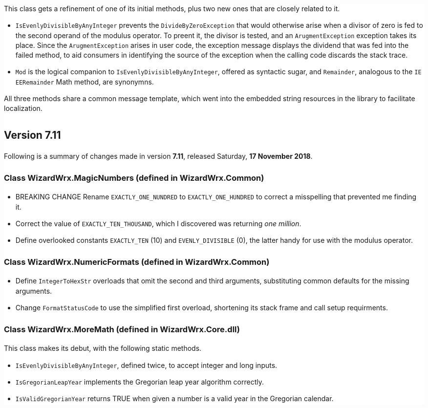 This class gets a refinement of one of its initial methods, plus two new ones
that are closely related to it.

- `IsEvenlyDivisibleByAnyInteger` prevents the `DivideByZeroException` that would
otherwise arise when a divisor of zero is fed to the second operand of the
modulus operator. To preent it, the divisor is tested, and an `ArugmentException`
exception takes its place. Since the `ArugmentException` arises in user code, the
exception message displays the dividend that was fed into the failed method, to
aid consumers in identifying the source of the exception when the calling code
discards the stack trace.

- `Mod` is the logical companion to `IsEvenlyDivisibleByAnyInteger`, offered as
syntactic sugar, and `Remainder`, analogous to the `IEEERemainder` Math method,
are synonymns.

All three methods share a common message template, which went into the embedded
string resources in the library to facilitate localization.

## Version 7.11

Following is a summary of changes made in version __7.11__, released Saturday, __17 November 2018__.

### Class WizardWrx.MagicNumbers (defined in WizardWrx.Common)

- BREAKING CHANGE  Rename `EXACTLY_ONE_NUNDRED` to `EXACTLY_ONE_HUNDRED` to correct a
misspelling that prevented me finding it.

- Correct the value of `EXACTLY_TEN_THOUSAND`, which I discovered was returning
_one million_.

- Define overlooked constants `EXACTLY_TEN` (10) and `EVENLY_DIVISIBLE` (0), the
latter handy for use with the modulus operator.

### Class WizardWrx.NumericFormats (defined in WizardWrx.Common)

- Define `IntegerToHexStr` overloads that omit the second and third arguments,
substituting common defaults for the missing arguments.

- Change `FormatStatusCode` to use the simplified first overload, shortening its
stack frame and call setup requirments.

### Class WizardWrx.MoreMath (defined in WizardWrx.Core.dll)

This class makes its debut, with the following static methods.

- `IsEvenlyDivisibleByAnyInteger`, defined twice, to accept integer and long
inputs.

- `IsGregorianLeapYear` implements the Gregorian leap year algorithm correctly.

- `IsValidGregorianYear` returns TRUE when given a number is a valid year in the
Gregorian calendar.

